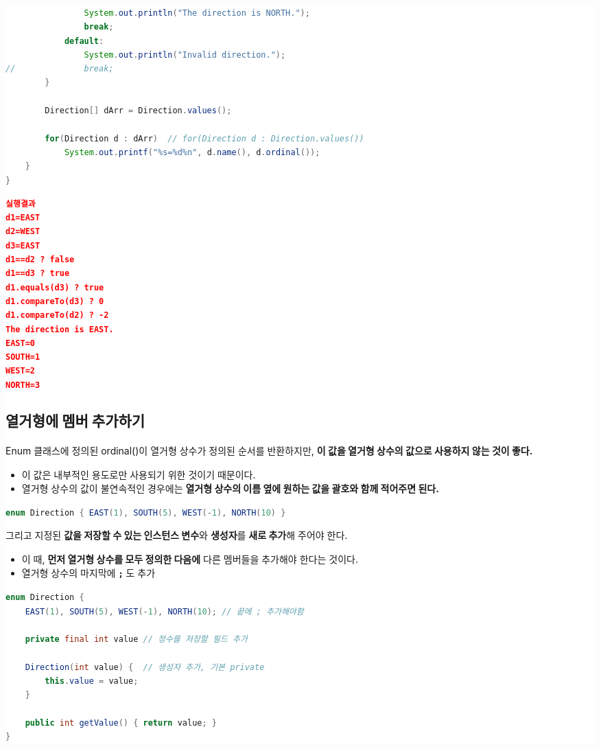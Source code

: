 ```java
				System.out.println("The direction is NORTH."); 
				break;
			default:
				System.out.println("Invalid direction."); 
//				break;
		}

		Direction[] dArr = Direction.values();

		for(Direction d : dArr)  // for(Direction d : Direction.values()) 
			System.out.printf("%s=%d%n", d.name(), d.ordinal()); 
	}
}
```

```json
실행결과
d1=EAST
d2=WEST
d3=EAST
d1==d2 ? false
d1==d3 ? true
d1.equals(d3) ? true
d1.compareTo(d3) ? 0
d1.compareTo(d2) ? -2
The direction is EAST.
EAST=0
SOUTH=1
WEST=2
NORTH=3
```

## 열거형에 멤버 추가하기

Enum 클래스에 정의된 ordinal()이 열거형 상수가 정의된 순서를 반환하지만, **이 값을 열거형 상수의 값으로 사용하지 않는 것이 좋다.**
- 이 값은 내부적인 용도로만 사용되기 위한 것이기 때문이다.
- 열거형 상수의 값이 불연속적인 경우에는 **열거형 상수의 이름 옆에 원하는 값을 괄호와 함께 적어주면 된다.**

```java
enum Direction { EAST(1), SOUTH(5), WEST(-1), NORTH(10) }
```

그리고 지정된 **값을 저장할 수 있는 인스턴스 변수**와 **생성자**를 **새로 추가**해 주어야 한다.
- 이 때, **먼저 열거형 상수를 모두 정의한 다음에** 다른 멤버들을 추가해야 한다는 것이다.
- 열거형 상수의 마지막에 **`;`** 도 추가

```java
enum Direction { 
    EAST(1), SOUTH(5), WEST(-1), NORTH(10); // 끝에 ; 추가해야함
    
    private final int value // 정수를 저장할 필드 추가
    
    Direction(int value) {  // 생성자 추가, 기본 private
    	this.value = value;
    }

    public int getValue() { return value; }
} 
```
